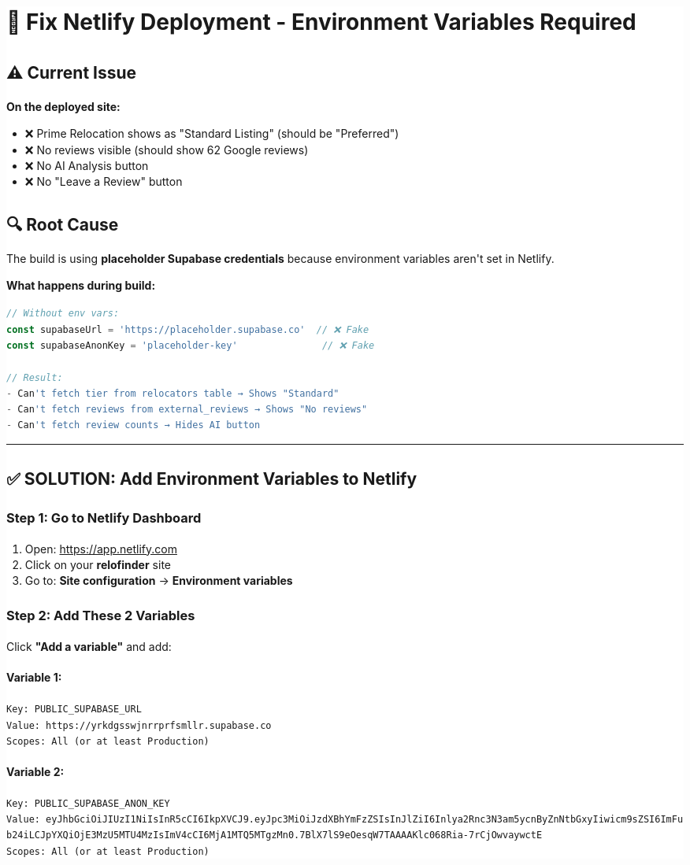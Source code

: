 # 🔧 Fix Netlify Deployment - Environment Variables Required

## ⚠️ Current Issue

**On the deployed site:**
- ❌ Prime Relocation shows as "Standard Listing" (should be "Preferred")
- ❌ No reviews visible (should show 62 Google reviews)
- ❌ No AI Analysis button
- ❌ No "Leave a Review" button

## 🔍 Root Cause

The build is using **placeholder Supabase credentials** because environment variables aren't set in Netlify.

**What happens during build:**
```javascript
// Without env vars:
const supabaseUrl = 'https://placeholder.supabase.co'  // ❌ Fake
const supabaseAnonKey = 'placeholder-key'               // ❌ Fake

// Result:
- Can't fetch tier from relocators table → Shows "Standard"
- Can't fetch reviews from external_reviews → Shows "No reviews"
- Can't fetch review counts → Hides AI button
```

---

## ✅ SOLUTION: Add Environment Variables to Netlify

### **Step 1: Go to Netlify Dashboard**

1. Open: https://app.netlify.com
2. Click on your **relofinder** site
3. Go to: **Site configuration** → **Environment variables**

### **Step 2: Add These 2 Variables**

Click **"Add a variable"** and add:

#### **Variable 1:**
```
Key: PUBLIC_SUPABASE_URL
Value: https://yrkdgsswjnrrprfsmllr.supabase.co
Scopes: All (or at least Production)
```

#### **Variable 2:**
```
Key: PUBLIC_SUPABASE_ANON_KEY
Value: eyJhbGciOiJIUzI1NiIsInR5cCI6IkpXVCJ9.eyJpc3MiOiJzdXBhYmFzZSIsInJlZiI6Inlya2Rnc3N3am5ycnByZnNtbGxyIiwicm9sZSI6ImFub24iLCJpYXQiOjE3MzU5MTU4MzIsImV4cCI6MjA1MTQ5MTgzMn0.7BlX7lS9eOesqW7TAAAAKlc068Ria-7rCjOwvaywctE
Scopes: All (or at least Production)
```
